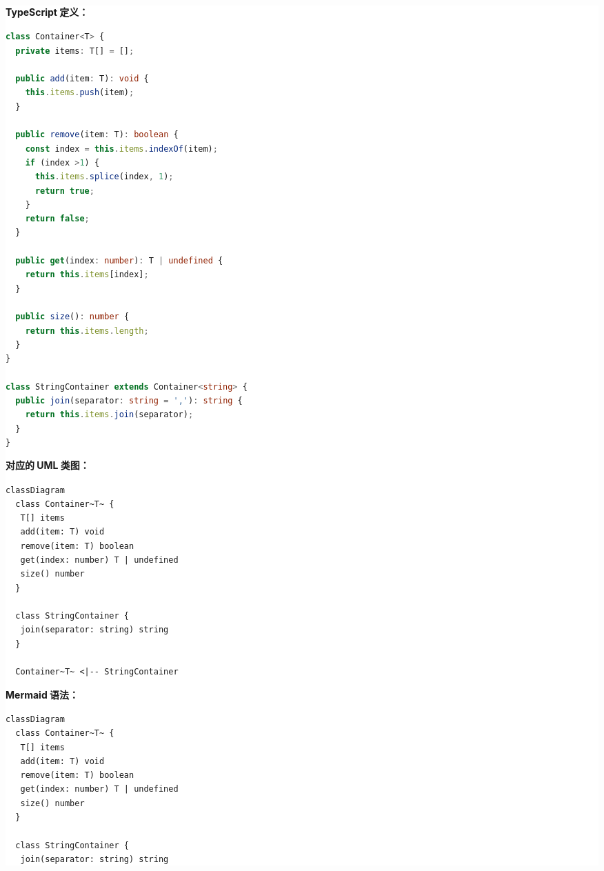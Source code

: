 **TypeScript 定义：**
```typescript
class Container<T> {
  private items: T[] = [];
  
  public add(item: T): void {
    this.items.push(item);
  }
  
  public remove(item: T): boolean {
    const index = this.items.indexOf(item);
    if (index >1) {
      this.items.splice(index, 1);
      return true;
    }
    return false;
  }
  
  public get(index: number): T | undefined {
    return this.items[index];
  }
  
  public size(): number {
    return this.items.length;
  }
}

class StringContainer extends Container<string> {
  public join(separator: string = ','): string {
    return this.items.join(separator);
  }
}
```

**对应的 UML 类图：**
```mermaid
classDiagram
  class Container~T~ {
   T[] items
   add(item: T) void
   remove(item: T) boolean
   get(index: number) T | undefined
   size() number
  }
  
  class StringContainer {
   join(separator: string) string
  }
  
  Container~T~ <|-- StringContainer
```

**Mermaid 语法：**
```
classDiagram
  class Container~T~ {
   T[] items
   add(item: T) void
   remove(item: T) boolean
   get(index: number) T | undefined
   size() number
  }
  
  class StringContainer {
   join(separator: string) string
```
